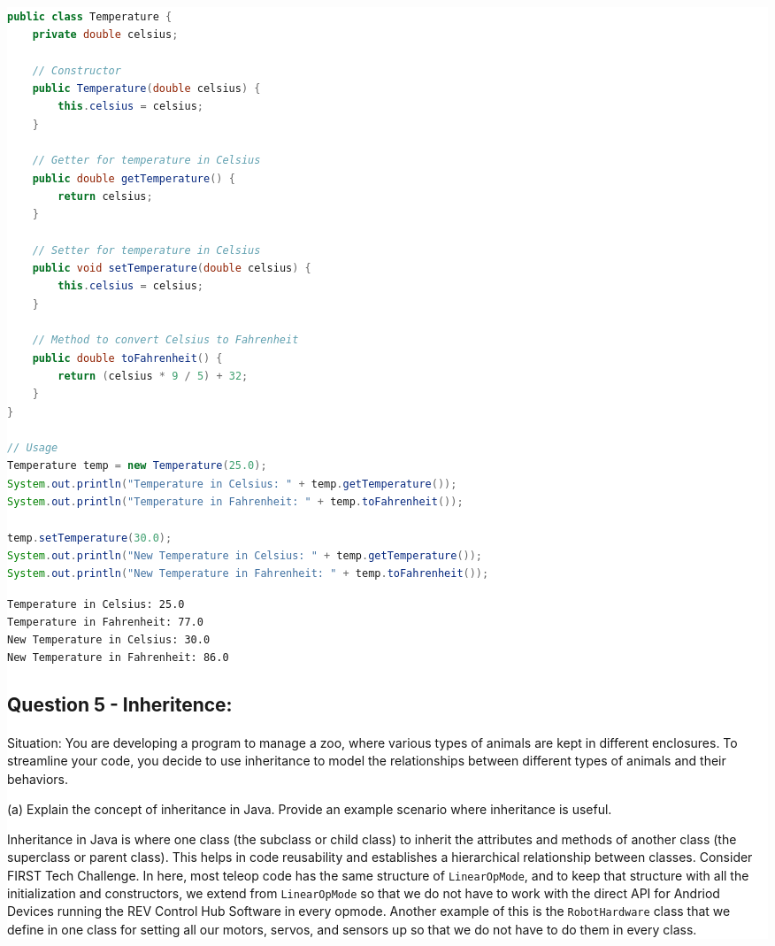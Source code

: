 
```java
public class Temperature {
    private double celsius;

    // Constructor
    public Temperature(double celsius) {
        this.celsius = celsius;
    }

    // Getter for temperature in Celsius
    public double getTemperature() {
        return celsius;
    }

    // Setter for temperature in Celsius
    public void setTemperature(double celsius) {
        this.celsius = celsius;
    }

    // Method to convert Celsius to Fahrenheit
    public double toFahrenheit() {
        return (celsius * 9 / 5) + 32;
    }
}

// Usage
Temperature temp = new Temperature(25.0);
System.out.println("Temperature in Celsius: " + temp.getTemperature());
System.out.println("Temperature in Fahrenheit: " + temp.toFahrenheit());

temp.setTemperature(30.0);
System.out.println("New Temperature in Celsius: " + temp.getTemperature());
System.out.println("New Temperature in Fahrenheit: " + temp.toFahrenheit());
```

    Temperature in Celsius: 25.0
    Temperature in Fahrenheit: 77.0
    New Temperature in Celsius: 30.0
    New Temperature in Fahrenheit: 86.0


## Question 5 - Inheritence:

Situation: You are developing a program to manage a zoo, where various types of animals are kept in different enclosures. To streamline your code, you decide to use inheritance to model the relationships between different types of animals and their behaviors.

(a) Explain the concept of inheritance in Java. Provide an example scenario where inheritance is useful.

Inheritance in Java is where one class (the subclass or child class) to inherit the attributes and methods of another class (the superclass or parent class). This helps in code reusability and establishes a hierarchical relationship between classes. Consider FIRST Tech Challenge. In here, most teleop code has the same structure of `LinearOpMode`, and to keep that structure with all the initialization and constructors, we extend from `LinearOpMode` so that we do not have to work with the direct API for Andriod Devices running the REV Control Hub Software in every opmode. Another example of this is the `RobotHardware` class that we define in one class for setting all our motors, servos, and sensors up so that we do not have to do them in every class. 
